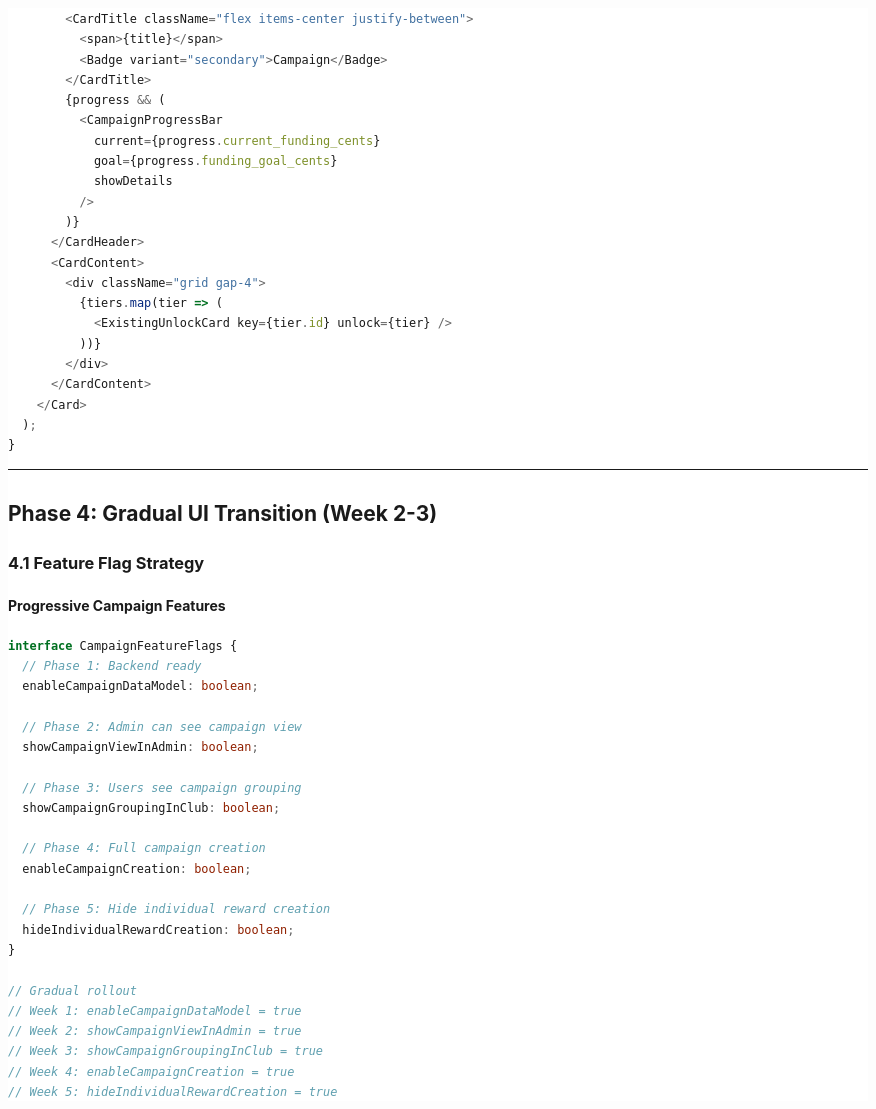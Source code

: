```typescript
        <CardTitle className="flex items-center justify-between">
          <span>{title}</span>
          <Badge variant="secondary">Campaign</Badge>
        </CardTitle>
        {progress && (
          <CampaignProgressBar 
            current={progress.current_funding_cents}
            goal={progress.funding_goal_cents}
            showDetails
          />
        )}
      </CardHeader>
      <CardContent>
        <div className="grid gap-4">
          {tiers.map(tier => (
            <ExistingUnlockCard key={tier.id} unlock={tier} />
          ))}
        </div>
      </CardContent>
    </Card>
  );
}
```

---

## Phase 4: Gradual UI Transition (Week 2-3)

### 4.1 Feature Flag Strategy

#### Progressive Campaign Features
```typescript
interface CampaignFeatureFlags {
  // Phase 1: Backend ready
  enableCampaignDataModel: boolean;
  
  // Phase 2: Admin can see campaign view
  showCampaignViewInAdmin: boolean;
  
  // Phase 3: Users see campaign grouping
  showCampaignGroupingInClub: boolean;
  
  // Phase 4: Full campaign creation
  enableCampaignCreation: boolean;
  
  // Phase 5: Hide individual reward creation
  hideIndividualRewardCreation: boolean;
}

// Gradual rollout
// Week 1: enableCampaignDataModel = true
// Week 2: showCampaignViewInAdmin = true  
// Week 3: showCampaignGroupingInClub = true
// Week 4: enableCampaignCreation = true
// Week 5: hideIndividualRewardCreation = true
```

